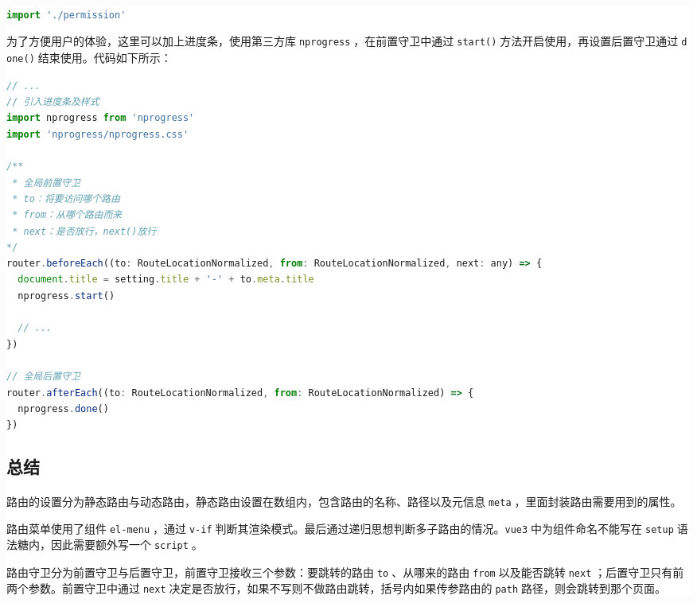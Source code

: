 ```js
import './permission'
```

为了方便用户的体验，这里可以加上进度条，使用第三方库 `nprogress` ，在前置守卫中通过 `start()` 方法开启使用，再设置后置守卫通过 `done()` 结束使用。代码如下所示：

```js
// ...
// 引入进度条及样式
import nprogress from 'nprogress'
import 'nprogress/nprogress.css'

/**
 * 全局前置守卫
 * to：将要访问哪个路由
 * from：从哪个路由而来
 * next：是否放行，next()放行
*/
router.beforeEach((to: RouteLocationNormalized, from: RouteLocationNormalized, next: any) => {
  document.title = setting.title + '-' + to.meta.title
  nprogress.start()
    
  // ...
})

// 全局后置守卫
router.afterEach((to: RouteLocationNormalized, from: RouteLocationNormalized) => {
  nprogress.done()
})
```

## 总结

路由的设置分为静态路由与动态路由，静态路由设置在数组内，包含路由的名称、路径以及元信息 `meta` ，里面封装路由需要用到的属性。

路由菜单使用了组件 `el-menu` ，通过 `v-if` 判断其渲染模式。最后通过递归思想判断多子路由的情况。`vue3` 中为组件命名不能写在 `setup` 语法糖内，因此需要额外写一个 `script` 。

路由守卫分为前置守卫与后置守卫，前置守卫接收三个参数：要跳转的路由 `to` 、从哪来的路由 `from` 以及能否跳转 `next` ；后置守卫只有前两个参数。前置守卫中通过 `next` 决定是否放行，如果不写则不做路由跳转，括号内如果传参路由的 `path` 路径，则会跳转到那个页面。